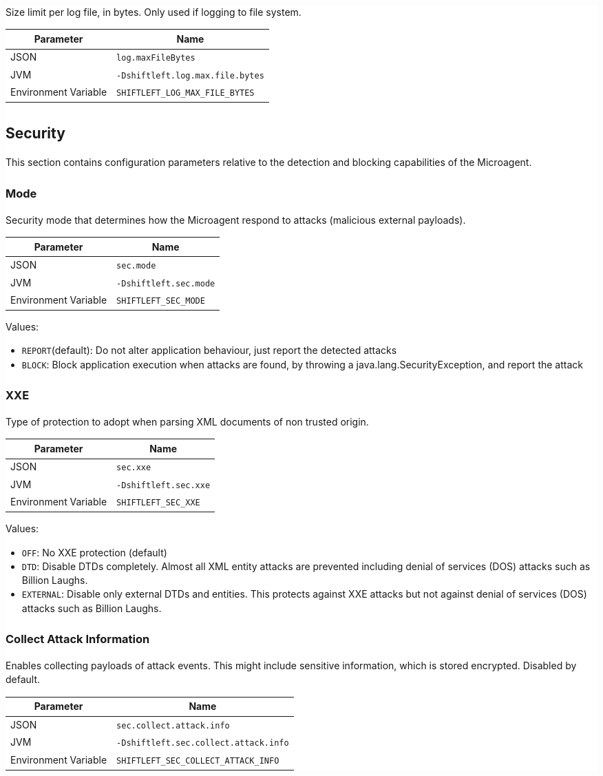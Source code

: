 Size limit per log file, in bytes. Only used if logging to file system.

Parameter | Name
--- | ---
JSON | `log.maxFileBytes`
JVM | `-Dshiftleft.log.max.file.bytes`
Environment Variable | `SHIFTLEFT_LOG_MAX_FILE_BYTES`

## Security

This section contains configuration parameters relative to the detection and blocking capabilities of the Microagent.

### Mode

Security mode that determines how the Microagent respond to attacks (malicious external payloads).

Parameter | Name
--- | ---
JSON | `sec.mode`
JVM | `-Dshiftleft.sec.mode`
Environment Variable | `SHIFTLEFT_SEC_MODE`

Values:
- `REPORT`(default): Do not alter application behaviour, just report the detected attacks
- `BLOCK`: Block application execution when attacks are found, by throwing a java.lang.SecurityException, and report the attack

### XXE

Type of protection to adopt when parsing XML documents of non trusted origin.

Parameter | Name
--- | ---
JSON | `sec.xxe`
JVM | `-Dshiftleft.sec.xxe`
Environment Variable | `SHIFTLEFT_SEC_XXE`

Values:
  - `OFF`: No XXE protection (default)
  - `DTD`: Disable DTDs completely. Almost all XML entity attacks are prevented including denial of services (DOS) attacks such as Billion Laughs.
  - `EXTERNAL`: Disable only external DTDs and entities. This protects against XXE attacks but not against denial of services (DOS) attacks such as Billion Laughs.

### Collect Attack Information

Enables collecting payloads of attack events. This might include sensitive information, which is stored encrypted. Disabled by default.

Parameter | Name
--- | ---
JSON | `sec.collect.attack.info`
JVM | `-Dshiftleft.sec.collect.attack.info`
Environment Variable | `SHIFTLEFT_SEC_COLLECT_ATTACK_INFO`

